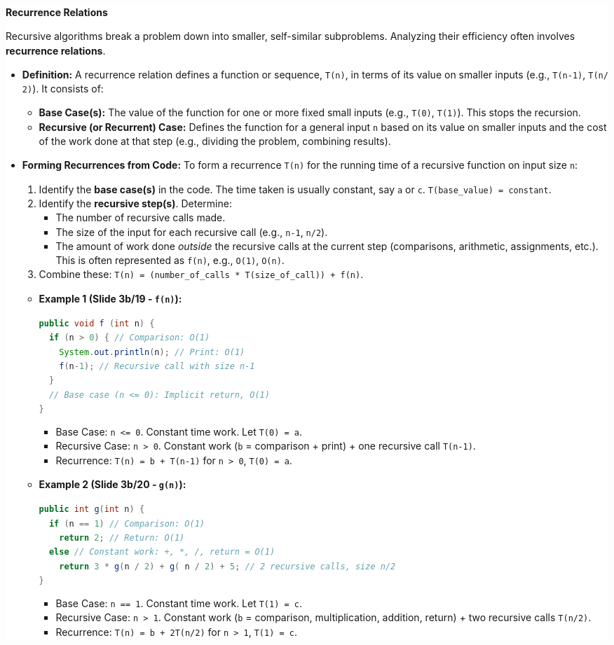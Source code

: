 
**Recurrence Relations**

Recursive algorithms break a problem down into smaller, self-similar subproblems. Analyzing their efficiency often involves **recurrence relations**.

- **Definition:** A recurrence relation defines a function or sequence, `T(n)`, in terms of its value on smaller inputs (e.g., `T(n-1)`, `T(n/2)`). It consists of:
  - **Base Case(s):** The value of the function for one or more fixed small inputs (e.g., `T(0)`, `T(1)`). This stops the recursion.
  - **Recursive (or Recurrent) Case:** Defines the function for a general input `n` based on its value on smaller inputs and the cost of the work done at that step (e.g., dividing the problem, combining results).

- **Forming Recurrences from Code:**
  To form a recurrence `T(n)` for the running time of a recursive function on input size `n`:
  1.  Identify the **base case(s)** in the code. The time taken is usually constant, say `a` or `c`. `T(base_value) = constant`.
  2.  Identify the **recursive step(s)**. Determine:
      - The number of recursive calls made.
      - The size of the input for each recursive call (e.g., `n-1`, `n/2`).
      - The amount of work done _outside_ the recursive calls at the current step (comparisons, arithmetic, assignments, etc.). This is often represented as `f(n)`, e.g., `O(1)`, `O(n)`.
  3.  Combine these: `T(n) = (number_of_calls * T(size_of_call)) + f(n)`.
  - **Example 1 (Slide 3b/19 - `f(n)`):**

    ```java
    public void f (int n) {
      if (n > 0) { // Comparison: O(1)
        System.out.println(n); // Print: O(1)
        f(n-1); // Recursive call with size n-1
      }
      // Base case (n <= 0): Implicit return, O(1)
    }
    ```

    - Base Case: `n <= 0`. Constant time work. Let `T(0) = a`.
    - Recursive Case: `n > 0`. Constant work (`b` = comparison + print) + one recursive call `T(n-1)`.
    - Recurrence: `T(n) = b + T(n-1)` for `n > 0`, `T(0) = a`.

  - **Example 2 (Slide 3b/20 - `g(n)`):**
    ```java
    public int g(int n) {
      if (n == 1) // Comparison: O(1)
        return 2; // Return: O(1)
      else // Constant work: +, *, /, return = O(1)
        return 3 * g(n / 2) + g( n / 2) + 5; // 2 recursive calls, size n/2
    }
    ```

    - Base Case: `n == 1`. Constant time work. Let `T(1) = c`.
    - Recursive Case: `n > 1`. Constant work (`b` = comparison, multiplication, addition, return) + two recursive calls `T(n/2)`.
    - Recurrence: `T(n) = b + 2T(n/2)` for `n > 1`, `T(1) = c`.
